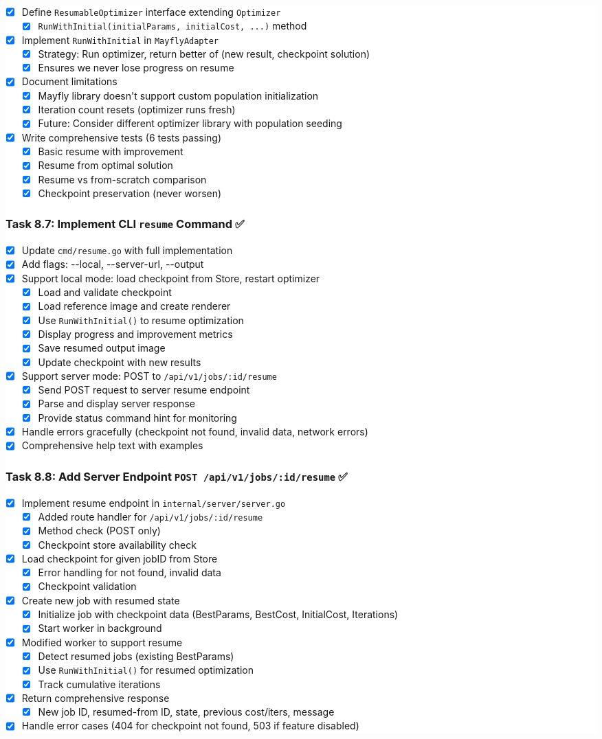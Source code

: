 - [x] Define `ResumableOptimizer` interface extending `Optimizer`
  - [x] `RunWithInitial(initialParams, initialCost, ...)` method
- [x] Implement `RunWithInitial` in `MayflyAdapter`
  - [x] Strategy: Run optimizer, return better of (new result, checkpoint solution)
  - [x] Ensures we never lose progress on resume
- [x] Document limitations
  - [x] Mayfly library doesn't support custom population initialization
  - [x] Iteration count resets (optimizer runs fresh)
  - [x] Future: Consider different optimizer library with population seeding
- [x] Write comprehensive tests (6 tests passing)
  - [x] Basic resume with improvement
  - [x] Resume from optimal solution
  - [x] Resume vs from-scratch comparison
  - [x] Checkpoint preservation (never worsen)

### Task 8.7: Implement CLI `resume` Command ✅

- [x] Update `cmd/resume.go` with full implementation
- [x] Add flags: --local, --server-url, --output
- [x] Support local mode: load checkpoint from Store, restart optimizer
  - [x] Load and validate checkpoint
  - [x] Load reference image and create renderer
  - [x] Use `RunWithInitial()` to resume optimization
  - [x] Display progress and improvement metrics
  - [x] Save resumed output image
  - [x] Update checkpoint with new results
- [x] Support server mode: POST to `/api/v1/jobs/:id/resume`
  - [x] Send POST request to server resume endpoint
  - [x] Parse and display server response
  - [x] Provide status command hint for monitoring
- [x] Handle errors gracefully (checkpoint not found, invalid data, network errors)
- [x] Comprehensive help text with examples

### Task 8.8: Add Server Endpoint `POST /api/v1/jobs/:id/resume` ✅

- [x] Implement resume endpoint in `internal/server/server.go`
  - [x] Added route handler for `/api/v1/jobs/:id/resume`
  - [x] Method check (POST only)
  - [x] Checkpoint store availability check
- [x] Load checkpoint for given jobID from Store
  - [x] Error handling for not found, invalid data
  - [x] Checkpoint validation
- [x] Create new job with resumed state
  - [x] Initialize job with checkpoint data (BestParams, BestCost, InitialCost, Iterations)
  - [x] Start worker in background
- [x] Modified worker to support resume
  - [x] Detect resumed jobs (existing BestParams)
  - [x] Use `RunWithInitial()` for resumed optimization
  - [x] Track cumulative iterations
- [x] Return comprehensive response
  - [x] New job ID, resumed-from ID, state, previous cost/iters, message
- [x] Handle error cases (404 for checkpoint not found, 503 if feature disabled)
